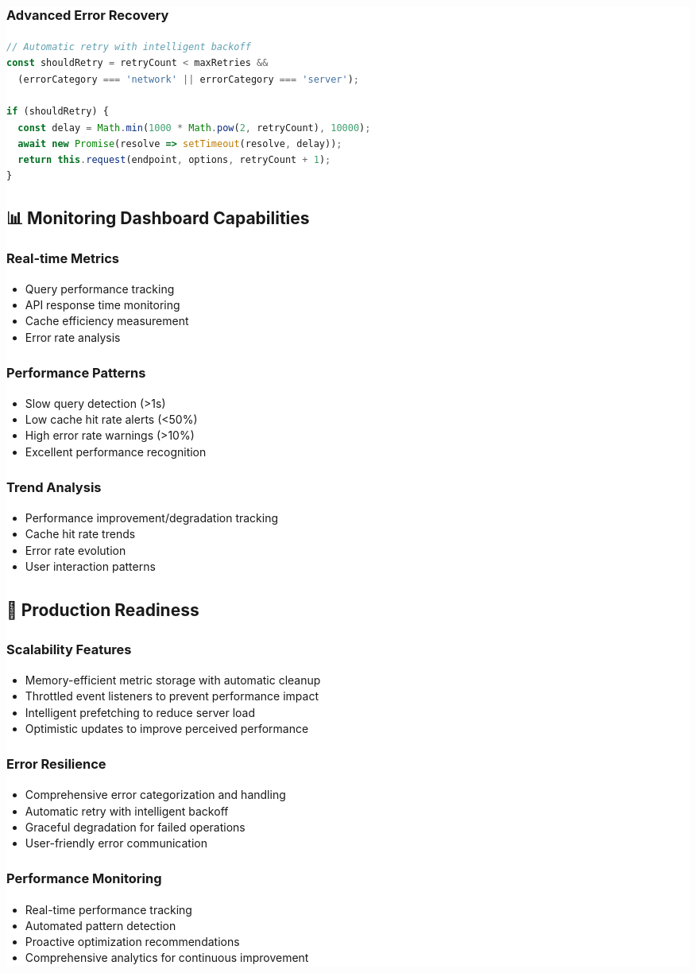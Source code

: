 ### **Advanced Error Recovery**
```typescript
// Automatic retry with intelligent backoff
const shouldRetry = retryCount < maxRetries && 
  (errorCategory === 'network' || errorCategory === 'server');

if (shouldRetry) {
  const delay = Math.min(1000 * Math.pow(2, retryCount), 10000);
  await new Promise(resolve => setTimeout(resolve, delay));
  return this.request(endpoint, options, retryCount + 1);
}
```

## 📊 Monitoring Dashboard Capabilities

### **Real-time Metrics**
- Query performance tracking
- API response time monitoring
- Cache efficiency measurement
- Error rate analysis

### **Performance Patterns**
- Slow query detection (>1s)
- Low cache hit rate alerts (<50%)
- High error rate warnings (>10%)
- Excellent performance recognition

### **Trend Analysis**
- Performance improvement/degradation tracking
- Cache hit rate trends
- Error rate evolution
- User interaction patterns

## 🚀 Production Readiness

### **Scalability Features**
- Memory-efficient metric storage with automatic cleanup
- Throttled event listeners to prevent performance impact
- Intelligent prefetching to reduce server load
- Optimistic updates to improve perceived performance

### **Error Resilience**
- Comprehensive error categorization and handling
- Automatic retry with intelligent backoff
- Graceful degradation for failed operations
- User-friendly error communication

### **Performance Monitoring**
- Real-time performance tracking
- Automated pattern detection
- Proactive optimization recommendations
- Comprehensive analytics for continuous improvement
